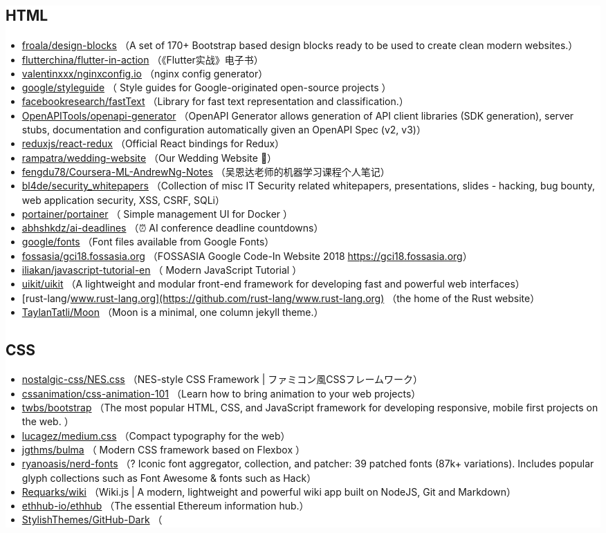 ## HTML

* [froala/design-blocks](https://github.com/froala/design-blocks) （A set of 170+ Bootstrap based design blocks ready to be used to create clean modern websites.）
* [flutterchina/flutter-in-action](https://github.com/flutterchina/flutter-in-action) （《Flutter实战》电子书）
* [valentinxxx/nginxconfig.io](https://github.com/valentinxxx/nginxconfig.io) （nginx config generator）
* [google/styleguide](https://github.com/google/styleguide) （
        Style guides for Google-originated open-source projects
      ）
* [facebookresearch/fastText](https://github.com/facebookresearch/fastText) （Library for fast text representation and classification.）
* [OpenAPITools/openapi-generator](https://github.com/OpenAPITools/openapi-generator) （OpenAPI Generator allows generation of API client libraries (SDK generation), server stubs, documentation and configuration automatically given an OpenAPI Spec (v2, v3)）
* [reduxjs/react-redux](https://github.com/reduxjs/react-redux) （Official React bindings for Redux）
* [rampatra/wedding-website](https://github.com/rampatra/wedding-website) （Our Wedding Website &#x1f46b;）
* [fengdu78/Coursera-ML-AndrewNg-Notes](https://github.com/fengdu78/Coursera-ML-AndrewNg-Notes) （吴恩达老师的机器学习课程个人笔记）
* [bl4de/security_whitepapers](https://github.com/bl4de/security_whitepapers) （Collection of misc IT Security related whitepapers, presentations, slides - hacking, bug bounty, web application security, XSS, CSRF, SQLi）
* [portainer/portainer](https://github.com/portainer/portainer) （
        Simple management UI for Docker
      ）
* [abhshkdz/ai-deadlines](https://github.com/abhshkdz/ai-deadlines) （⏰ AI conference deadline countdowns）
* [google/fonts](https://github.com/google/fonts) （Font files available from Google Fonts）
* [fossasia/gci18.fossasia.org](https://github.com/fossasia/gci18.fossasia.org) （FOSSASIA Google Code-In Website 2018 <a href="https://gci18.fossasia.org" rel="nofollow">https://gci18.fossasia.org</a>）
* [iliakan/javascript-tutorial-en](https://github.com/iliakan/javascript-tutorial-en) （
        Modern JavaScript Tutorial 
      ）
* [uikit/uikit](https://github.com/uikit/uikit) （A lightweight and modular front-end framework for developing fast and powerful web interfaces）
* [rust-lang/www.rust-lang.org](https://github.com/rust-lang/www.rust-lang.org) （the home of the Rust website）
* [TaylanTatli/Moon](https://github.com/TaylanTatli/Moon) （Moon is a minimal, one column jekyll theme.）

## CSS

* [nostalgic-css/NES.css](https://github.com/nostalgic-css/NES.css) （NES-style CSS Framework | ファミコン風CSSフレームワーク）
* [cssanimation/css-animation-101](https://github.com/cssanimation/css-animation-101) （Learn how to bring animation to your web projects）
* [twbs/bootstrap](https://github.com/twbs/bootstrap) （The most popular HTML, CSS, and JavaScript framework for developing responsive, mobile first projects on the web.
      ）
* [lucagez/medium.css](https://github.com/lucagez/medium.css) （Compact typography for the web）
* [jgthms/bulma](https://github.com/jgthms/bulma) （
        Modern CSS framework based on Flexbox
      ）
* [ryanoasis/nerd-fonts](https://github.com/ryanoasis/nerd-fonts) （? Iconic font aggregator, collection, and patcher: 39 patched fonts (87k+ variations). Includes popular glyph collections such as Font Awesome &amp; fonts such as Hack）
* [Requarks/wiki](https://github.com/Requarks/wiki) （Wiki.js | A modern, lightweight and powerful wiki app built on NodeJS, Git and Markdown）
* [ethhub-io/ethhub](https://github.com/ethhub-io/ethhub) （The essential Ethereum information hub.）
* [StylishThemes/GitHub-Dark](https://github.com/StylishThemes/GitHub-Dark) （